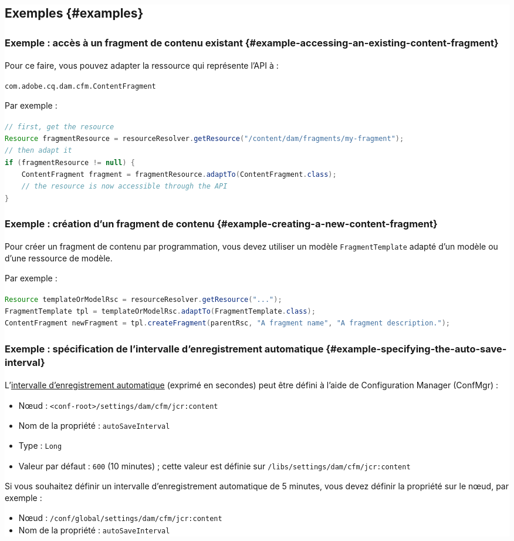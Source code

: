 ## Exemples {#examples}

### Exemple : accès à un fragment de contenu existant {#example-accessing-an-existing-content-fragment}

Pour ce faire, vous pouvez adapter la ressource qui représente l’API à :

`com.adobe.cq.dam.cfm.ContentFragment`

Par exemple :

```java
// first, get the resource
Resource fragmentResource = resourceResolver.getResource("/content/dam/fragments/my-fragment");
// then adapt it
if (fragmentResource != null) {
    ContentFragment fragment = fragmentResource.adaptTo(ContentFragment.class);
    // the resource is now accessible through the API
}
```

### Exemple : création d’un fragment de contenu  {#example-creating-a-new-content-fragment}

Pour créer un fragment de contenu par programmation, vous devez utiliser un
modèle `FragmentTemplate` adapté d’un modèle ou d’une ressource de modèle.

Par exemple :

```java
Resource templateOrModelRsc = resourceResolver.getResource("...");
FragmentTemplate tpl = templateOrModelRsc.adaptTo(FragmentTemplate.class);
ContentFragment newFragment = tpl.createFragment(parentRsc, "A fragment name", "A fragment description.");
```

### Exemple : spécification de l’intervalle d’enregistrement automatique  {#example-specifying-the-auto-save-interval}

L’[intervalle d’enregistrement automatique](/help/assets/content-fragments/content-fragments-managing.md#save-cancel-and-versions) (exprimé en secondes) peut être défini à l’aide de Configuration Manager (ConfMgr) :

* Nœud : `<conf-root>/settings/dam/cfm/jcr:content`
* Nom de la propriété : `autoSaveInterval`
* Type : `Long`

* Valeur par défaut : `600` (10 minutes) ; cette valeur est définie sur `/libs/settings/dam/cfm/jcr:content`

Si vous souhaitez définir un intervalle d’enregistrement automatique de 5 minutes, vous devez définir la propriété sur le nœud, par exemple :

* Nœud : `/conf/global/settings/dam/cfm/jcr:content`
* Nom de la propriété : `autoSaveInterval`
